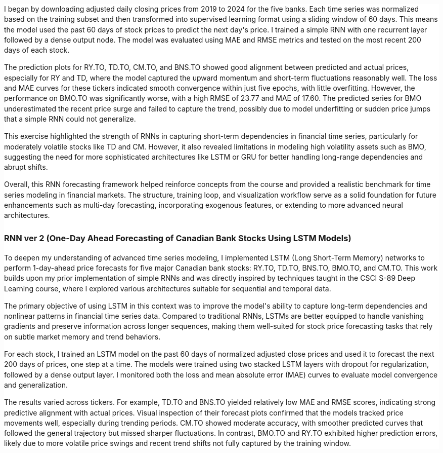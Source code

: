 I began by downloading adjusted daily closing prices from 2019 to 2024 for the five banks. Each time series was normalized based on the training subset and then transformed into supervised learning format using a sliding window of 60 days. This means the model used the past 60 days of stock prices to predict the next day's price. I trained a simple RNN with one recurrent layer followed by a dense output node. The model was evaluated using MAE and RMSE metrics and tested on the most recent 200 days of each stock.

The prediction plots for RY.TO, TD.TO, CM.TO, and BNS.TO showed good alignment between predicted and actual prices, especially for RY and TD, where the model captured the upward momentum and short-term fluctuations reasonably well. The loss and MAE curves for these tickers indicated smooth convergence within just five epochs, with little overfitting. However, the performance on BMO.TO was significantly worse, with a high RMSE of 23.77 and MAE of 17.60. The predicted series for BMO underestimated the recent price surge and failed to capture the trend, possibly due to model underfitting or sudden price jumps that a simple RNN could not generalize.

This exercise highlighted the strength of RNNs in capturing short-term dependencies in financial time series, particularly for moderately volatile stocks like TD and CM. However, it also revealed limitations in modeling high volatility assets such as BMO, suggesting the need for more sophisticated architectures like LSTM or GRU for better handling long-range dependencies and abrupt shifts.

Overall, this RNN forecasting framework helped reinforce concepts from the course and provided a realistic benchmark for time series modeling in financial markets. The structure, training loop, and visualization workflow serve as a solid foundation for future enhancements such as multi-day forecasting, incorporating exogenous features, or extending to more advanced neural architectures.

### RNN ver 2 (One-Day Ahead Forecasting of Canadian Bank Stocks Using LSTM Models)

To deepen my understanding of advanced time series modeling, I implemented LSTM (Long Short-Term Memory) networks to perform 1-day-ahead price forecasts for five major Canadian bank stocks: RY.TO, TD.TO, BNS.TO, BMO.TO, and CM.TO. This work builds upon my prior implementation of simple RNNs and was directly inspired by techniques taught in the CSCI S-89 Deep Learning course, where I explored various architectures suitable for sequential and temporal data.

The primary objective of using LSTM in this context was to improve the model's ability to capture long-term dependencies and nonlinear patterns in financial time series data. Compared to traditional RNNs, LSTMs are better equipped to handle vanishing gradients and preserve information across longer sequences, making them well-suited for stock price forecasting tasks that rely on subtle market memory and trend behaviors.

For each stock, I trained an LSTM model on the past 60 days of normalized adjusted close prices and used it to forecast the next 200 days of prices, one step at a time. The models were trained using two stacked LSTM layers with dropout for regularization, followed by a dense output layer. I monitored both the loss and mean absolute error (MAE) curves to evaluate model convergence and generalization.

The results varied across tickers. For example, TD.TO and BNS.TO yielded relatively low MAE and RMSE scores, indicating strong predictive alignment with actual prices. Visual inspection of their forecast plots confirmed that the models tracked price movements well, especially during trending periods. CM.TO showed moderate accuracy, with smoother predicted curves that followed the general trajectory but missed sharper fluctuations. In contrast, BMO.TO and RY.TO exhibited higher prediction errors, likely due to more volatile price swings and recent trend shifts not fully captured by the training window.

